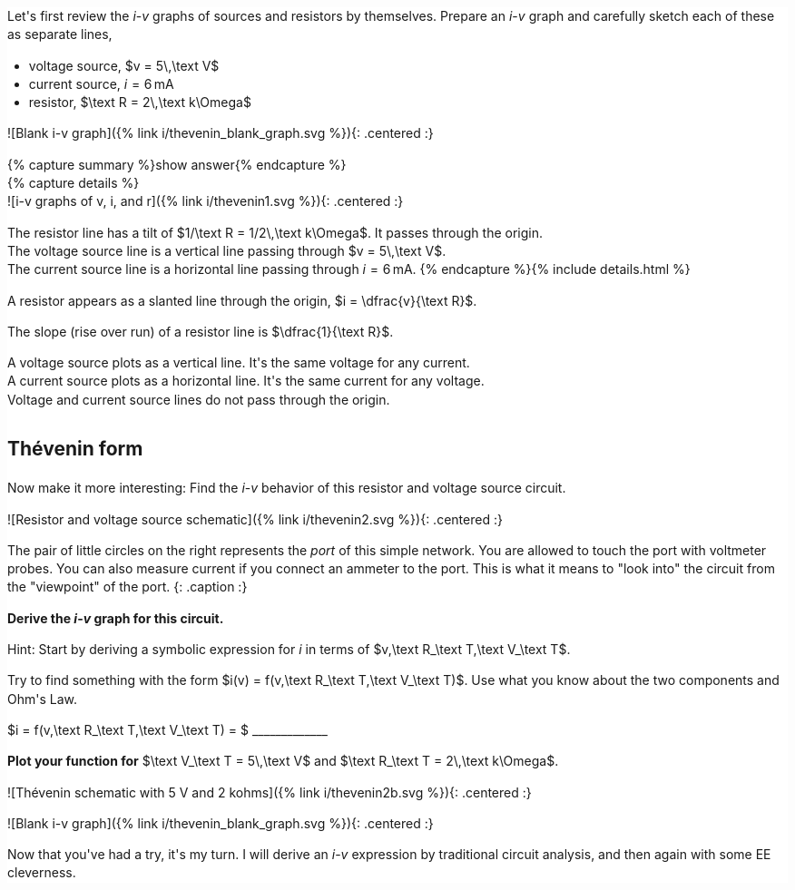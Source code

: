 Let's first review the $i$-$v$ graphs of sources and resistors by themselves. Prepare an $i$-$v$ graph and carefully sketch each of these as separate lines,
* voltage source, $v = 5\,\text V$
* current source, $i = 6\,\text{mA}$
* resistor, $\text R = 2\,\text k\Omega$  

![Blank i-v graph]({% link i/thevenin_blank_graph.svg %}){: .centered :}

{% capture summary %}show answer{% endcapture %}  
{% capture details %}  
![i-v graphs of v, i, and r]({% link i/thevenin1.svg %}){: .centered :}

The resistor line has a tilt of $1/\text R = 1/2\,\text k\Omega$. It passes through the origin.  
The voltage source line is a vertical line passing through $v = 5\,\text V$.  
The current source line is a horizontal line passing through $i = 6\,\text{mA}$.
{% endcapture %}{% include details.html %} 

A resistor appears as a slanted line through the origin, $i = \dfrac{v}{\text R}$. 

The slope (rise over run) of a resistor line is $\dfrac{1}{\text R}$.

A voltage source plots as a vertical line. It's the same voltage for any current.  
A current source plots as a horizontal line. It's the same current for any voltage.  
Voltage and current source lines do not pass through the origin.

## Thévenin form

Now make it more interesting: Find the $i$-$v$ behavior of this resistor and voltage source circuit. 

![Resistor and voltage source schematic]({% link i/thevenin2.svg %}){: .centered :}

The pair of little circles on the right represents the *port* of this simple network. You are allowed to touch the port with voltmeter probes. You can also measure current if you connect an ammeter to the port. This is what it means to "look into" the circuit from the "viewpoint" of the port.
{: .caption :}

**Derive the $i$-$v$ graph for this circuit.** 

Hint: Start by deriving a symbolic expression for $i$ in terms of $v,\text R_\text T,\text V_\text T$. 

Try to find something with the form $i(v) = f(v,\text R_\text T,\text V_\text T)$. Use what you know about the two components and Ohm's Law.  

$i = f(v,\text R_\text T,\text V_\text T) = $ \_\_\_\_\_\_\_\_\_\_\_\_\_ 

**Plot your function for** $\text V_\text T = 5\,\text V$ and $\text R_\text T = 2\,\text k\Omega$.

![Thévenin schematic with 5 V and 2 kohms]({% link i/thevenin2b.svg %}){: .centered :}

![Blank i-v graph]({% link i/thevenin_blank_graph.svg %}){: .centered :}

Now that you've had a try, it's my turn. I will derive an $i$-$v$ expression by traditional circuit analysis, and then again with some EE cleverness. 
